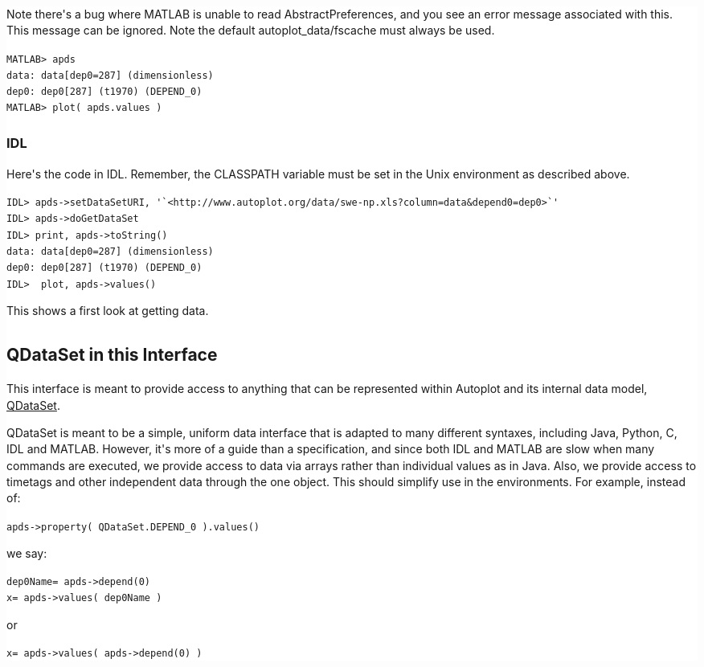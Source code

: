 Note there's a bug where MATLAB is unable to read AbstractPreferences,
and you see an error message associated with this. This message can be
ignored. Note the default autoplot\_data/fscache must always be used.

```
MATLAB> apds
data: data[dep0=287] (dimensionless)
dep0: dep0[287] (t1970) (DEPEND_0)
MATLAB> plot( apds.values )
```

### IDL

Here's the code in IDL. Remember, the CLASSPATH variable must be set in
the Unix environment as described above.

```
IDL> apds->setDataSetURI, '`<http://www.autoplot.org/data/swe-np.xls?column=data&depend0=dep0>`'
IDL> apds->doGetDataSet
IDL> print, apds->toString()
data: data[dep0=287] (dimensionless)
dep0: dep0[287] (t1970) (DEPEND_0)
IDL>  plot, apds->values()
```

This shows a first look at getting data.

## QDataSet in this Interface

This interface is meant to provide access to anything that can be
represented within Autoplot and its internal data model,
[QDataSet](QDataSet.md "wikilink").

QDataSet is meant to be a simple, uniform data interface that is adapted
to many different syntaxes, including Java, Python, C, IDL and MATLAB.
However, it's more of a guide than a specification, and since both IDL
and MATLAB are slow when many commands are executed, we provide access
to data via arrays rather than individual values as in Java. Also, we
provide access to timetags and other independent data through the one
object. This should simplify use in the environments. For example,
instead of:

```
apds->property( QDataSet.DEPEND_0 ).values()
```

we say:

```
dep0Name= apds->depend(0)
x= apds->values( dep0Name )
```

or

```
x= apds->values( apds->depend(0) )
```
